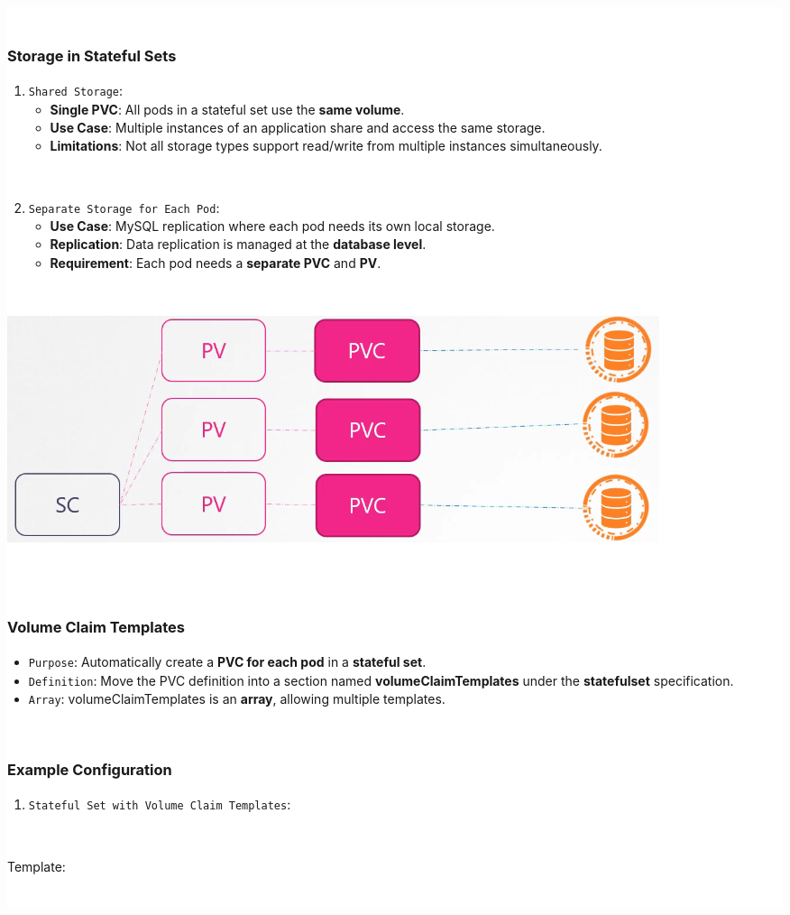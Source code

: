 <br>

### Storage in Stateful Sets
1. `Shared Storage`:
   * **Single PVC**: All pods in a stateful set use the **same volume**.
   * **Use Case**: Multiple instances of an application share and access the same storage.
   * **Limitations**: Not all storage types support read/write from multiple instances simultaneously.

<br>

2. `Separate Storage for Each Pod`:
   * **Use Case**: MySQL replication where each pod needs its own local storage.
   * **Replication**: Data replication is managed at the **database level**.
   * **Requirement**: Each pod needs a **separate PVC** and **PV**.

<br>

![alt text](./images/image-305.png)

<br>

<br>

### Volume Claim Templates
* `Purpose`: Automatically create a **PVC for each pod** in a **stateful set**.
* `Definition`: Move the PVC definition into a section named **volumeClaimTemplates** under the **statefulset** specification.
* `Array`: volumeClaimTemplates is an **array**, allowing multiple templates.

<br>

### Example Configuration
1. `Stateful Set with Volume Claim Templates`:

<br>

Template:

<br>
